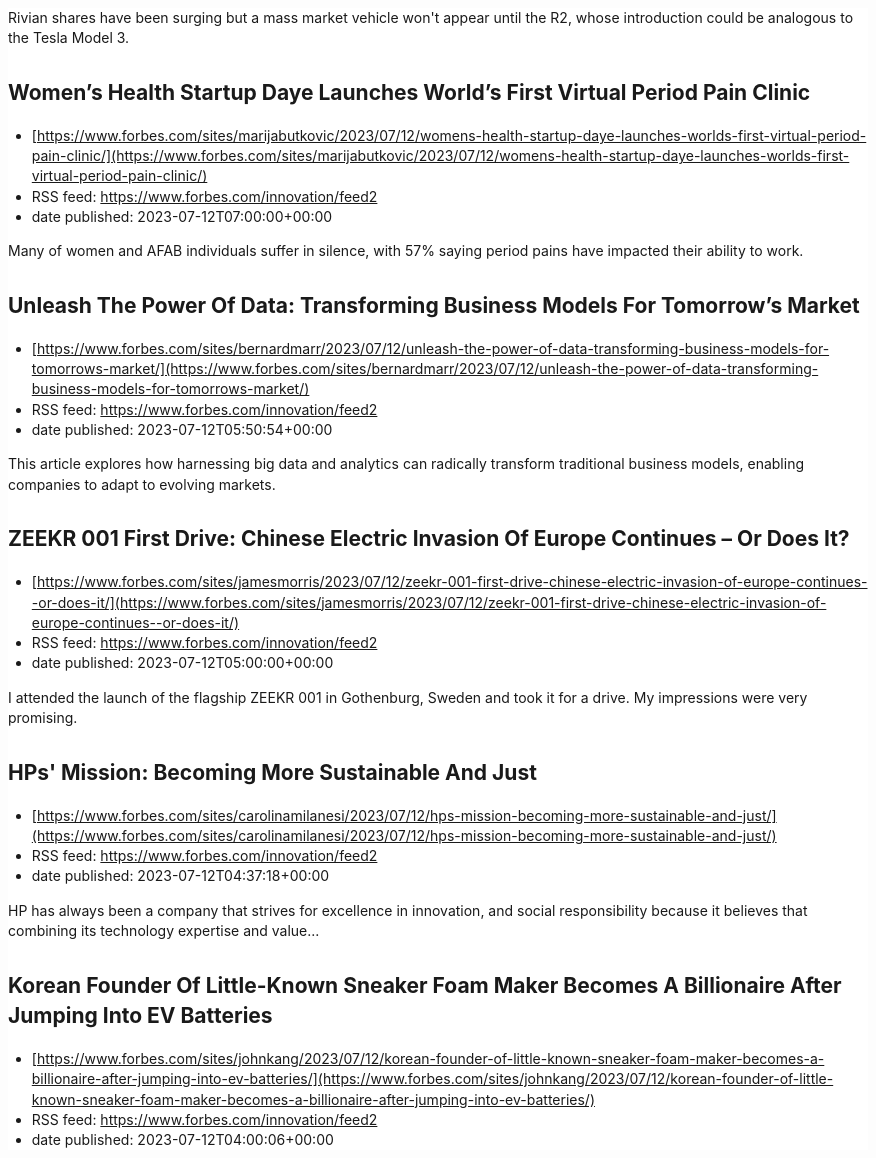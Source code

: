 Rivian shares have been surging but a mass market vehicle won't appear until the R2, whose introduction could be analogous to the Tesla Model 3.

## Women’s Health Startup Daye Launches World’s First Virtual Period Pain Clinic
 - [https://www.forbes.com/sites/marijabutkovic/2023/07/12/womens-health-startup-daye-launches-worlds-first-virtual-period-pain-clinic/](https://www.forbes.com/sites/marijabutkovic/2023/07/12/womens-health-startup-daye-launches-worlds-first-virtual-period-pain-clinic/)
 - RSS feed: https://www.forbes.com/innovation/feed2
 - date published: 2023-07-12T07:00:00+00:00

Many of women and AFAB individuals suffer in silence, with 57% saying period pains have impacted their ability to work.

## Unleash The Power Of Data: Transforming Business Models For Tomorrow’s Market
 - [https://www.forbes.com/sites/bernardmarr/2023/07/12/unleash-the-power-of-data-transforming-business-models-for-tomorrows-market/](https://www.forbes.com/sites/bernardmarr/2023/07/12/unleash-the-power-of-data-transforming-business-models-for-tomorrows-market/)
 - RSS feed: https://www.forbes.com/innovation/feed2
 - date published: 2023-07-12T05:50:54+00:00

This article explores how harnessing big data and analytics can radically transform traditional business models, enabling companies to adapt to evolving markets.

## ZEEKR 001 First Drive: Chinese Electric Invasion Of Europe Continues – Or Does It?
 - [https://www.forbes.com/sites/jamesmorris/2023/07/12/zeekr-001-first-drive-chinese-electric-invasion-of-europe-continues--or-does-it/](https://www.forbes.com/sites/jamesmorris/2023/07/12/zeekr-001-first-drive-chinese-electric-invasion-of-europe-continues--or-does-it/)
 - RSS feed: https://www.forbes.com/innovation/feed2
 - date published: 2023-07-12T05:00:00+00:00

I attended the launch of the flagship ZEEKR 001 in Gothenburg, Sweden and took it for a drive. My impressions were very promising.

## HPs' Mission: Becoming More Sustainable And Just
 - [https://www.forbes.com/sites/carolinamilanesi/2023/07/12/hps-mission-becoming-more-sustainable-and-just/](https://www.forbes.com/sites/carolinamilanesi/2023/07/12/hps-mission-becoming-more-sustainable-and-just/)
 - RSS feed: https://www.forbes.com/innovation/feed2
 - date published: 2023-07-12T04:37:18+00:00

HP has always been a company that strives for excellence in innovation, and social responsibility because it believes that combining its technology expertise and value...

## Korean Founder Of Little-Known Sneaker Foam Maker Becomes A Billionaire After Jumping Into EV Batteries
 - [https://www.forbes.com/sites/johnkang/2023/07/12/korean-founder-of-little-known-sneaker-foam-maker-becomes-a-billionaire-after-jumping-into-ev-batteries/](https://www.forbes.com/sites/johnkang/2023/07/12/korean-founder-of-little-known-sneaker-foam-maker-becomes-a-billionaire-after-jumping-into-ev-batteries/)
 - RSS feed: https://www.forbes.com/innovation/feed2
 - date published: 2023-07-12T04:00:06+00:00
